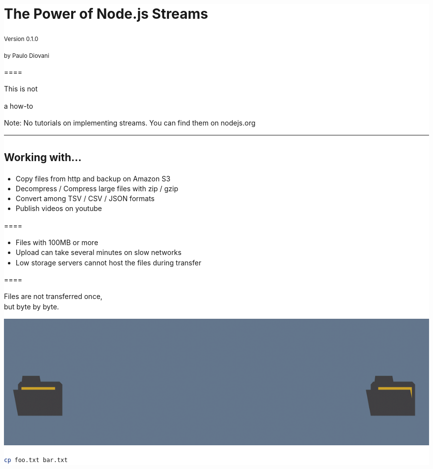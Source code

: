

# The Power of Node.js Streams

<small>Version 0.1.0</small>

<small>by Paulo Diovani</small>

====


This is not

a how-to

Note:
No tutorials on implementing streams.
You can find them on nodejs.org

----

## Working with...

- Copy files from http and backup on Amazon S3
- Decompress / Compress large files with zip / gzip
- Convert among TSV / CSV / JSON formats
- Publish videos on youtube

====

- Files with 100MB or more
- Upload can take several minutes on slow networks
- Low storage servers cannot host the files during transfer

====

Files are not transferred once,<br>
but byte by byte.

![file copy](img/file-copy.gif)

```bash
cp foo.txt bar.txt
```
